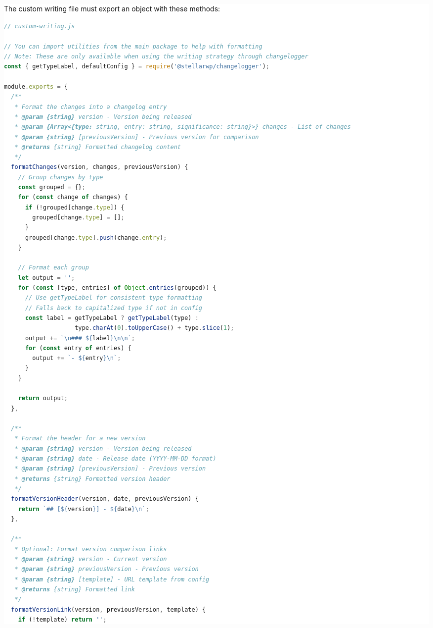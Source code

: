    The custom writing file must export an object with these methods:

   ```javascript
   // custom-writing.js
   
   // You can import utilities from the main package to help with formatting
   // Note: These are only available when using the writing strategy through changelogger
   const { getTypeLabel, defaultConfig } = require('@stellarwp/changelogger');
   
   module.exports = {
     /**
      * Format the changes into a changelog entry
      * @param {string} version - Version being released
      * @param {Array<{type: string, entry: string, significance: string}>} changes - List of changes
      * @param {string} [previousVersion] - Previous version for comparison
      * @returns {string} Formatted changelog content
      */
     formatChanges(version, changes, previousVersion) {
       // Group changes by type
       const grouped = {};
       for (const change of changes) {
         if (!grouped[change.type]) {
           grouped[change.type] = [];
         }
         grouped[change.type].push(change.entry);
       }
       
       // Format each group
       let output = '';
       for (const [type, entries] of Object.entries(grouped)) {
         // Use getTypeLabel for consistent type formatting
         // Falls back to capitalized type if not in config
         const label = getTypeLabel ? getTypeLabel(type) : 
                       type.charAt(0).toUpperCase() + type.slice(1);
         output += `\n### ${label}\n\n`;
         for (const entry of entries) {
           output += `- ${entry}\n`;
         }
       }
       
       return output;
     },

     /**
      * Format the header for a new version
      * @param {string} version - Version being released
      * @param {string} date - Release date (YYYY-MM-DD format)
      * @param {string} [previousVersion] - Previous version
      * @returns {string} Formatted version header
      */
     formatVersionHeader(version, date, previousVersion) {
       return `## [${version}] - ${date}\n`;
     },

     /**
      * Optional: Format version comparison links
      * @param {string} version - Current version
      * @param {string} previousVersion - Previous version
      * @param {string} [template] - URL template from config
      * @returns {string} Formatted link
      */
     formatVersionLink(version, previousVersion, template) {
       if (!template) return '';
   ```

   [1.2.3]: https://github.com/owner/repo/compare/1.2.2...1.2.3